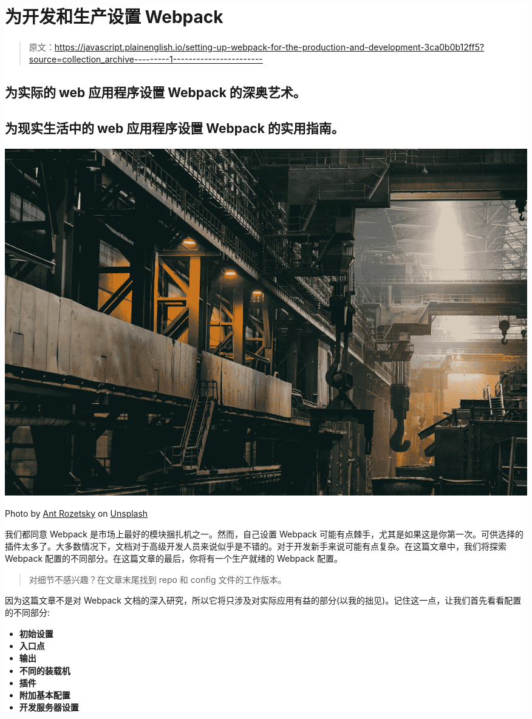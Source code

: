 # 为开发和生产设置 Webpack

> 原文：<https://javascript.plainenglish.io/setting-up-webpack-for-the-production-and-development-3ca0b0b12ff5?source=collection_archive---------1----------------------->

## 为实际的 web 应用程序设置 Webpack 的深奥艺术。

## 为现实生活中的 web 应用程序设置 Webpack 的实用指南。

![](img/6cd9d9600980884460723b85a9b14e2c.png)

Photo by [Ant Rozetsky](https://unsplash.com/@rozetsky?utm_source=medium&utm_medium=referral) on [Unsplash](https://unsplash.com?utm_source=medium&utm_medium=referral)

我们都同意 Webpack 是市场上最好的模块捆扎机之一。然而，自己设置 Webpack 可能有点棘手，尤其是如果这是你第一次。可供选择的插件太多了。大多数情况下，文档对于高级开发人员来说似乎是不错的。对于开发新手来说可能有点复杂。在这篇文章中，我们将探索 Webpack 配置的不同部分。在这篇文章的最后，你将有一个生产就绪的 Webpack 配置。

> 对细节不感兴趣？在文章末尾找到 repo 和 config 文件的工作版本。

因为这篇文章不是对 Webpack 文档的深入研究，所以它将只涉及对实际应用有益的部分(以我的拙见)。记住这一点，让我们首先看看配置的不同部分:

*   **初始设置**
*   **入口点**
*   **输出**
*   **不同的装载机**
*   **插件**
*   **附加基本配置**
*   **开发服务器设置**
